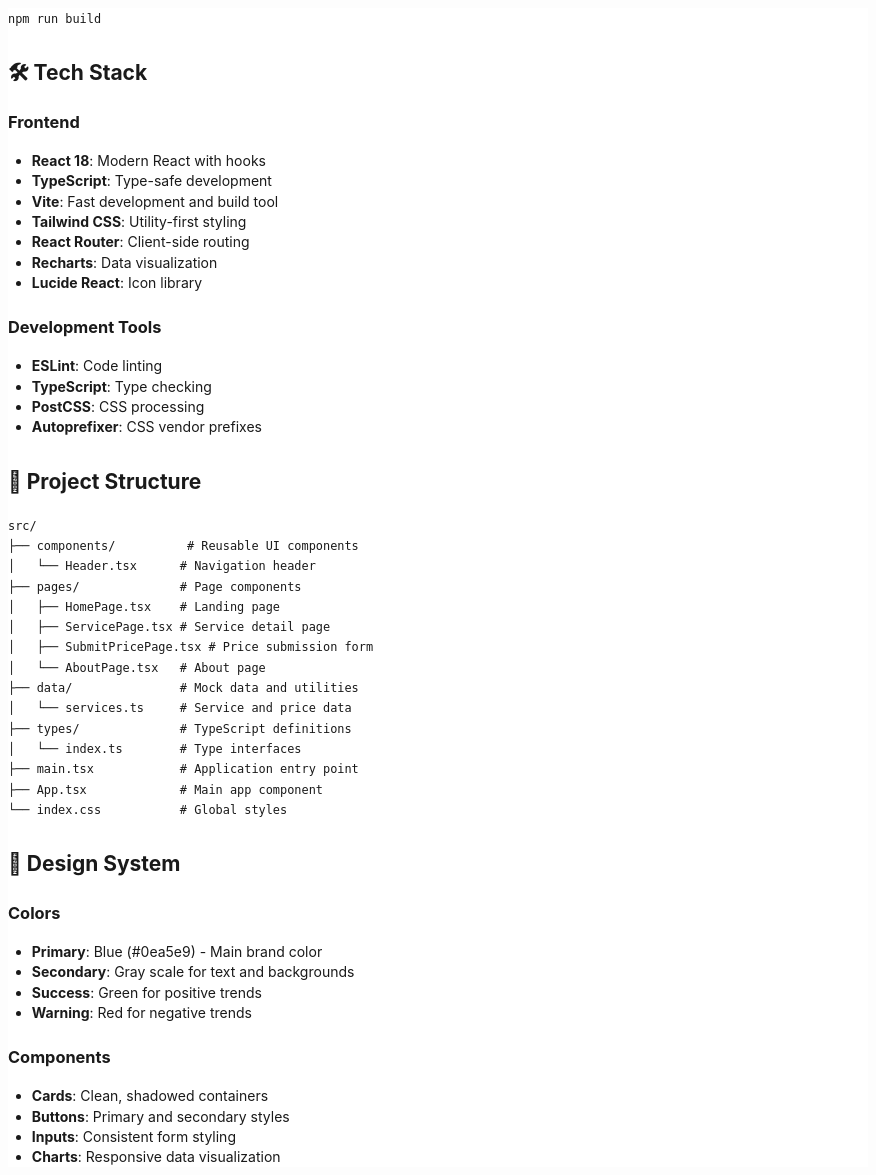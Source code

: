 ```bash
npm run build
```

## 🛠️ Tech Stack

### Frontend
- **React 18**: Modern React with hooks
- **TypeScript**: Type-safe development
- **Vite**: Fast development and build tool
- **Tailwind CSS**: Utility-first styling
- **React Router**: Client-side routing
- **Recharts**: Data visualization
- **Lucide React**: Icon library

### Development Tools
- **ESLint**: Code linting
- **TypeScript**: Type checking
- **PostCSS**: CSS processing
- **Autoprefixer**: CSS vendor prefixes

## 📁 Project Structure

```
src/
├── components/          # Reusable UI components
│   └── Header.tsx      # Navigation header
├── pages/              # Page components
│   ├── HomePage.tsx    # Landing page
│   ├── ServicePage.tsx # Service detail page
│   ├── SubmitPricePage.tsx # Price submission form
│   └── AboutPage.tsx   # About page
├── data/               # Mock data and utilities
│   └── services.ts     # Service and price data
├── types/              # TypeScript definitions
│   └── index.ts        # Type interfaces
├── main.tsx            # Application entry point
├── App.tsx             # Main app component
└── index.css           # Global styles
```

## 🎨 Design System

### Colors
- **Primary**: Blue (#0ea5e9) - Main brand color
- **Secondary**: Gray scale for text and backgrounds
- **Success**: Green for positive trends
- **Warning**: Red for negative trends

### Components
- **Cards**: Clean, shadowed containers
- **Buttons**: Primary and secondary styles
- **Inputs**: Consistent form styling
- **Charts**: Responsive data visualization
